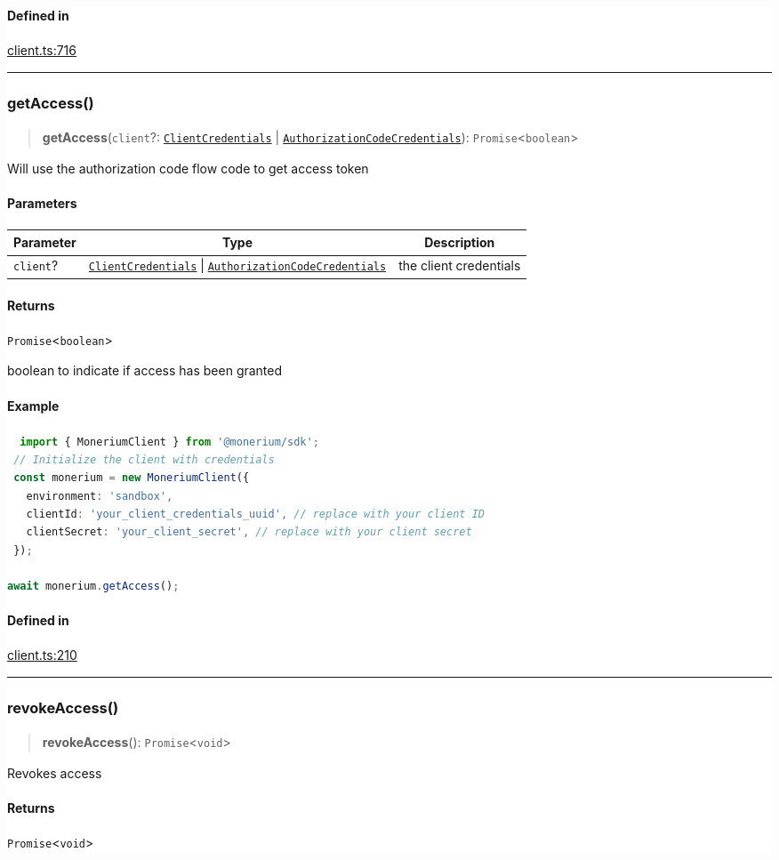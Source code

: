 #### Defined in

[client.ts:716](https://github.com/monerium/js-monorepo/blob/main/packages/sdk/src/client.ts#L716)

***

### getAccess()

> **getAccess**(`client`?: [`ClientCredentials`](/docs/packages/sdk/interfaces/ClientCredentials.md) \| [`AuthorizationCodeCredentials`](/docs/packages/sdk/interfaces/AuthorizationCodeCredentials.md)): `Promise`\<`boolean`\>

Will use the authorization code flow code to get access token

#### Parameters

| Parameter | Type | Description |
| ------ | ------ | ------ |
| `client`? | [`ClientCredentials`](/docs/packages/sdk/interfaces/ClientCredentials.md) \| [`AuthorizationCodeCredentials`](/docs/packages/sdk/interfaces/AuthorizationCodeCredentials.md) | the client credentials |

#### Returns

`Promise`\<`boolean`\>

boolean to indicate if access has been granted

#### Example

```ts
  import { MoneriumClient } from '@monerium/sdk';
 // Initialize the client with credentials
 const monerium = new MoneriumClient({
   environment: 'sandbox',
   clientId: 'your_client_credentials_uuid', // replace with your client ID
   clientSecret: 'your_client_secret', // replace with your client secret
 });

await monerium.getAccess();
```

#### Defined in

[client.ts:210](https://github.com/monerium/js-monorepo/blob/main/packages/sdk/src/client.ts#L210)

***

### revokeAccess()

> **revokeAccess**(): `Promise`\<`void`\>

Revokes access

#### Returns

`Promise`\<`void`\>
